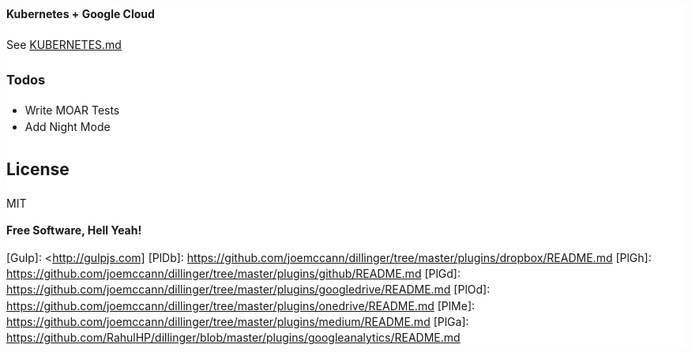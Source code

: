 #### Kubernetes + Google Cloud

See [KUBERNETES.md](https://github.com/joemccann/dillinger/blob/master/KUBERNETES.md)


### Todos

 - Write MOAR Tests
 - Add Night Mode

License
----

MIT


**Free Software, Hell Yeah!**

[//]: # (These are reference links used in the body of this note and get stripped out when the markdown processor does its job. There is no need to format nicely because it shouldn't be seen. Thanks SO - http://stackoverflow.com/questions/4823468/store-comments-in-markdown-syntax)


   [dill]: <https://github.com/joemccann/dillinger>
   [git-repo-url]: <https://github.com/joemccann/dillinger.git>
   [john gruber]: <http://daringfireball.net>
   [df1]: <http://daringfireball.net/projects/markdown/>
   [markdown-it]: <https://github.com/markdown-it/markdown-it>
   [Ace Editor]: <http://ace.ajax.org>
   [node.js]: <http://nodejs.org>
   [Twitter Bootstrap]: <http://twitter.github.com/bootstrap/>
   [jQuery]: <http://jquery.com>
   [@tjholowaychuk]: <http://twitter.com/tjholowaychuk>
   [express]: <http://expressjs.com>



   [AngularJS]: <http://angularjs.org>
   [Jasmine]: <https://jasmine.github.io/>
   [Chart.js]: <http://www.chartjs.org//>
   [Karma 1.0]: <https://karma-runner.github.io/1.0/index.html/>
   [Heroku]: <https://www.heroku.com/>
   [Codeship]: <https://codeship.com/>
   [Maven]: <https://maven.apache.org/>
   [JavaScript]: <https://developer.mozilla.org/fr/docs/Web/JavaScript/>
   [Java 8]: <https://www.java.com/fr/download/faq/java8.xml>
   [JUnit 4]: <http://junit.org/junit4/>
   

   [Gulp]: <http://gulpjs.com]
   [PlDb]: <https://github.com/joemccann/dillinger/tree/master/plugins/dropbox/README.md>
   [PlGh]: <https://github.com/joemccann/dillinger/tree/master/plugins/github/README.md>
   [PlGd]: <https://github.com/joemccann/dillinger/tree/master/plugins/googledrive/README.md>
   [PlOd]: <https://github.com/joemccann/dillinger/tree/master/plugins/onedrive/README.md>
   [PlMe]: <https://github.com/joemccann/dillinger/tree/master/plugins/medium/README.md>
   [PlGa]: <https://github.com/RahulHP/dillinger/blob/master/plugins/googleanalytics/README.md>
